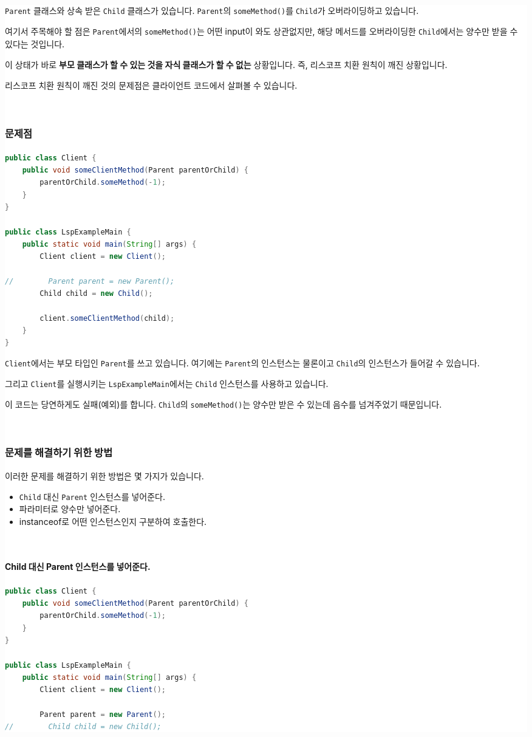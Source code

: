 `Parent` 클래스와 상속 받은 `Child` 클래스가 있습니다. 
`Parent`의 `someMethod()`를 `Child`가 오버라이딩하고 있습니다.   

여기서 주목해야 할 점은 `Parent`에서의 `someMethod()`는 어떤 input이 와도 상관없지만, 
해당 메서드를 오버라이딩한 `Child`에서는 양수만 받을 수 있다는 것입니다.  

이 상태가 바로 <b>부모 클래스가 할 수 있는 것을 자식 클래스가 할 수 없는</b> 상황입니다. 
즉, 리스코프 치환 원칙이 깨진 상황입니다.  

리스코프 치환 원칙이 깨진 것의 문제점은 클라이언트 코드에서 살펴볼 수 있습니다.  

<br>

### 문제점

```java
public class Client {
    public void someClientMethod(Parent parentOrChild) {
        parentOrChild.someMethod(-1);
    }
}

public class LspExampleMain {
    public static void main(String[] args) {
        Client client = new Client();
        
//        Parent parent = new Parent();
        Child child = new Child();
        
        client.someClientMethod(child);
    }
}
```

`Client`에서는 부모 타입인 `Parent`를 쓰고 있습니다. 여기에는 `Parent`의 인스턴스는 물론이고 
`Child`의 인스턴스가 들어갈 수 있습니다.  

그리고 `Client`를 실행시키는 `LspExampleMain`에서는 `Child` 인스턴스를 사용하고 있습니다.  

이 코드는 당연하게도 실패(예외)를 합니다. `Child`의 `someMethod()`는 양수만 받은 수 있는데 
음수를 넘겨주었기 때문입니다.  

<br>

### 문제를 해결하기 위한 방법

이러한 문제를 해결하기 위한 방법은 몇 가지가 있습니다.  

- `Child` 대신 `Parent` 인스턴스를 넣어준다.  
- 파라미터로 양수만 넣어준다.
- instanceof로 어떤 인스턴스인지 구분하여 호출한다.  

<br>

#### Child 대신 Parent 인스턴스를 넣어준다.  

```java
public class Client {
    public void someClientMethod(Parent parentOrChild) {
        parentOrChild.someMethod(-1);
    }
}

public class LspExampleMain {
    public static void main(String[] args) {
        Client client = new Client();
        
        Parent parent = new Parent();
//        Child child = new Child();

```